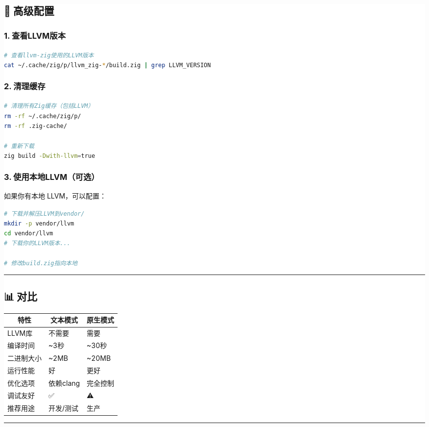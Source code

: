 ## 🔧 高级配置

### 1. 查看LLVM版本

```bash
# 查看llvm-zig使用的LLVM版本
cat ~/.cache/zig/p/llvm_zig-*/build.zig | grep LLVM_VERSION
```

### 2. 清理缓存

```bash
# 清理所有Zig缓存（包括LLVM）
rm -rf ~/.cache/zig/p/
rm -rf .zig-cache/

# 重新下载
zig build -Dwith-llvm=true
```

### 3. 使用本地LLVM（可选）

如果你有本地 LLVM，可以配置：

```bash
# 下载并解压LLVM到vendor/
mkdir -p vendor/llvm
cd vendor/llvm
# 下载你的LLVM版本...

# 修改build.zig指向本地
```

---

## 📊 对比

| 特性 | 文本模式 | 原生模式 |
|------|----------|----------|
| LLVM库 | 不需要 | 需要 |
| 编译时间 | ~3秒 | ~30秒 |
| 二进制大小 | ~2MB | ~20MB |
| 运行性能 | 好 | 更好 |
| 优化选项 | 依赖clang | 完全控制 |
| 调试友好 | ✅ | ⚠️ |
| 推荐用途 | 开发/测试 | 生产 |

---
